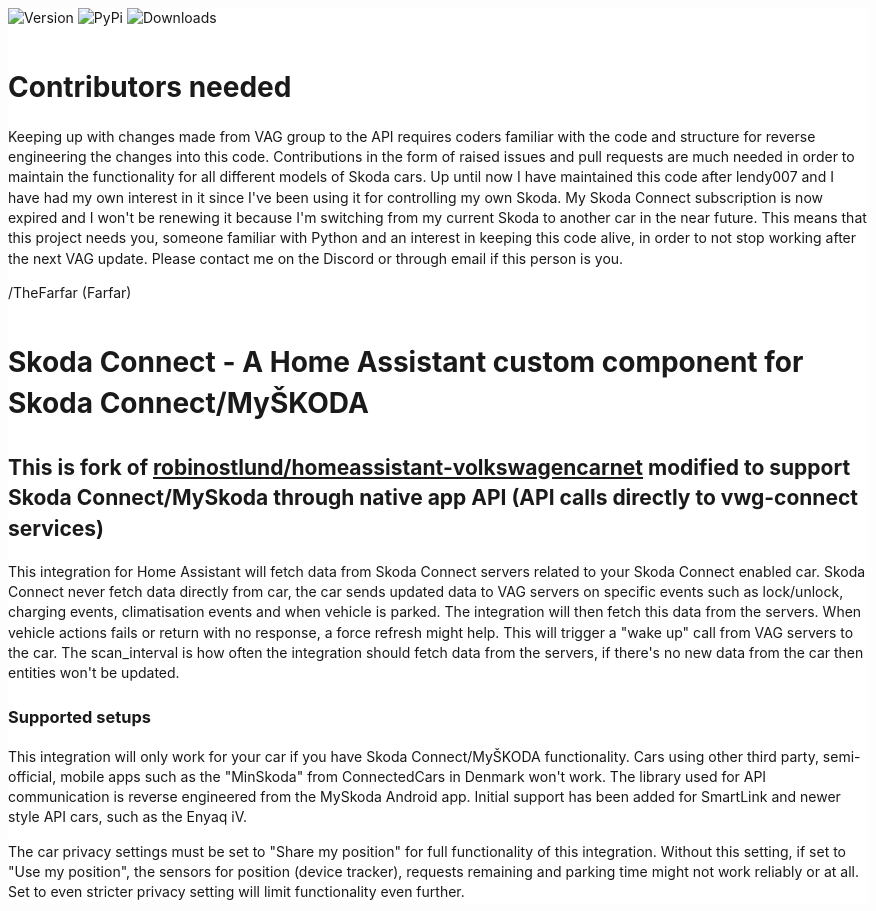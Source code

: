 ![Version](https://img.shields.io/github/v/release/skodaconnect/homeassistant-skodaconnect?include_prereleases)
![PyPi](https://img.shields.io/pypi/v/skodaconnect?label=latest%20library)
![Downloads](https://img.shields.io/github/downloads/skodaconnect/homeassistant-skodaconnect/total)

# **Contributors needed**
Keeping up with changes made from VAG group to the API requires coders familiar with the code and structure for reverse engineering the changes into this code. Contributions in the form of raised issues and pull requests are much needed in order to maintain the functionality for all different models of Skoda cars.
Up until now I have maintained this code after lendy007 and I have had my own interest in it since I've been using it for controlling my own Skoda. My Skoda Connect subscription is now expired and I won't be renewing it because I'm switching from my current Skoda to another car in the near future. This means that this project needs you, someone familiar with Python and an interest in keeping this code alive, in order to not stop working after the next VAG update.
Please contact me on the Discord or through email if this person is you.

/TheFarfar (Farfar)


# Skoda Connect - A Home Assistant custom component for Skoda Connect/MyŠKODA

## This is fork of [robinostlund/homeassistant-volkswagencarnet](https://github.com/robinostlund/homeassistant-volkswagencarnet) modified to support Skoda Connect/MySkoda through native app API (API calls directly to vwg-connect services)

This integration for Home Assistant will fetch data from Skoda Connect servers related to your Skoda Connect enabled car.
Skoda Connect never fetch data directly from car, the car sends updated data to VAG servers on specific events such as lock/unlock, charging events, climatisation events and when vehicle is parked. The integration will then fetch this data from the servers.
When vehicle actions fails or return with no response, a force refresh might help. This will trigger a "wake up" call from VAG servers to the car.
The scan_interval is how often the integration should fetch data from the servers, if there's no new data from the car then entities won't be updated.

### Supported setups

This integration will only work for your car if you have Skoda Connect/MyŠKODA functionality. Cars using other third party, semi-official, mobile apps such as the "MinSkoda" from ConnectedCars in Denmark won't work.
The library used for API communication is reverse engineered from the MySkoda Android app.
Initial support has been added for SmartLink and newer style API cars, such as the Enyaq iV.

The car privacy settings must be set to "Share my position" for full functionality of this integration. Without this setting, if set to "Use my position", the sensors for position (device tracker), requests remaining and parking time might not work reliably or at all. Set to even stricter privacy setting will limit functionality even further.
